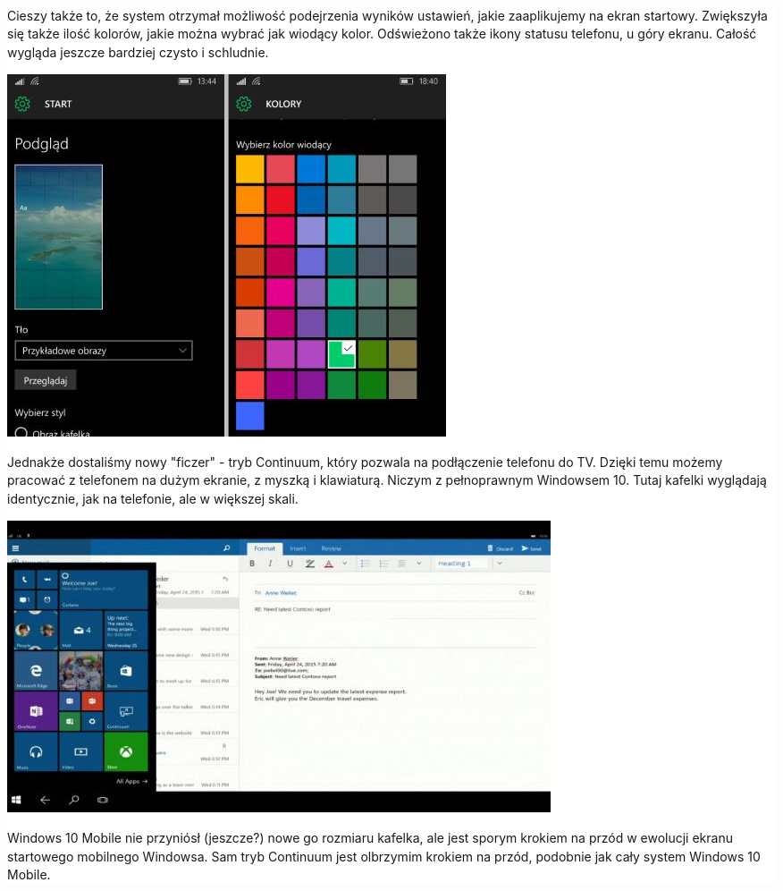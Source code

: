 

Cieszy także to, że system otrzymał możliwość podejrzenia wyników ustawień, jakie zaaplikujemy na ekran startowy. Zwiększyła się także ilość kolorów, jakie można wybrać jak wiodący kolor.
Odświeżono także ikony statusu telefonu, u góry ekranu. Całość wygląda jeszcze bardziej czysto i schludnie.



![desk](https://raw.githubusercontent.com/djfoxer/djfoxer.github.io/master/_img/2015-1-13-_62_/g_-_608x405_-_-_60258x20151202185445_0.jpg)





Jednakże dostaliśmy nowy "ficzer" - tryb Continuum, który pozwala na podłączenie telefonu do TV. Dzięki temu możemy pracować z telefonem na dużym ekranie, z myszką i klawiaturą. Niczym z pełnoprawnym Windowsem 10. Tutaj kafelki wyglądają identycznie, jak na telefonie, ale w większej skali.



![desk](https://raw.githubusercontent.com/djfoxer/djfoxer.github.io/master/_img/2015-1-13-_62_/g_-_608x405_-_-_60258x20151202190107_0.jpg)



Windows 10 Mobile nie przyniósł (jeszcze?) nowe go rozmiaru kafelka, ale jest sporym krokiem na przód w ewolucji ekranu startowego mobilnego Windowsa. Sam tryb Continuum jest olbrzymim krokiem na przód, podobnie jak cały system Windows 10 Mobile.


